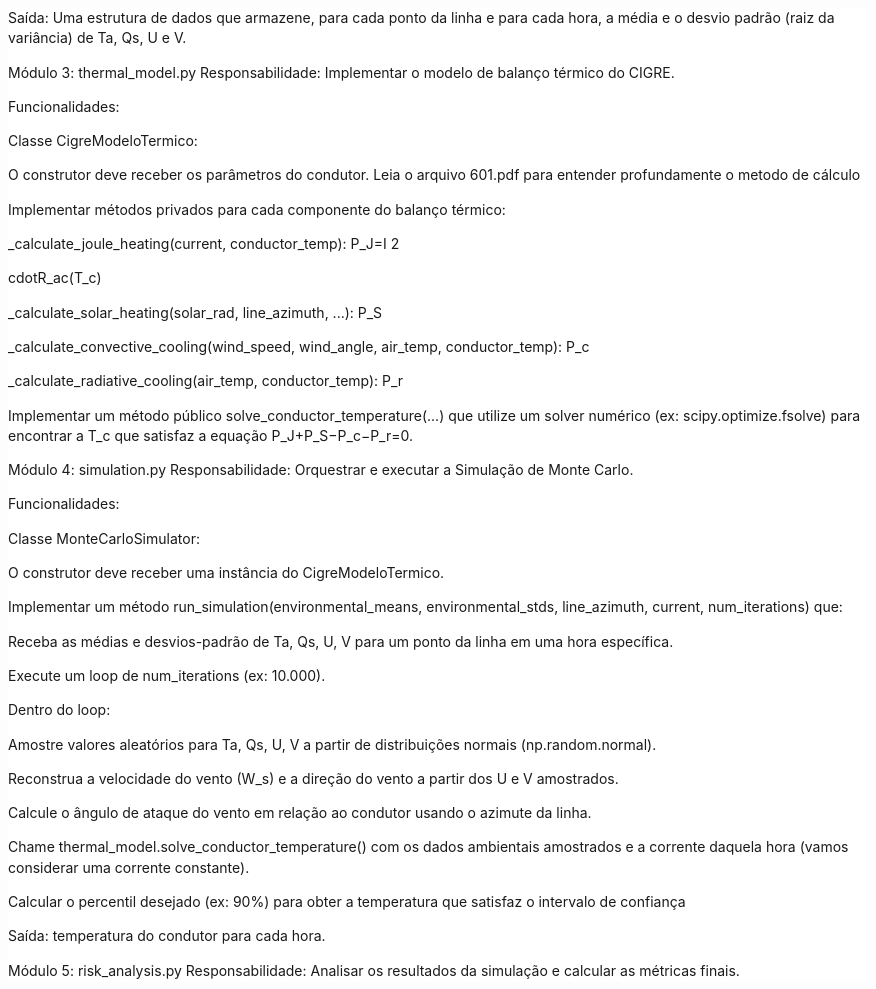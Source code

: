 Saída: Uma estrutura de dados que armazene, para cada ponto da linha e para cada hora, a média e o desvio padrão (raiz da variância) de Ta, Qs, U e V.

Módulo 3: thermal_model.py
Responsabilidade: Implementar o modelo de balanço térmico do CIGRE.

Funcionalidades:

Classe CigreModeloTermico:

O construtor deve receber os parâmetros do condutor. Leia o arquivo 601.pdf para entender profundamente o metodo de cálculo

Implementar métodos privados para cada componente do balanço térmico:

_calculate_joule_heating(current, conductor_temp): P_J=I 
2
 
cdotR_ac(T_c)

_calculate_solar_heating(solar_rad, line_azimuth, ...): P_S

_calculate_convective_cooling(wind_speed, wind_angle, air_temp, conductor_temp): P_c

_calculate_radiative_cooling(air_temp, conductor_temp): P_r

Implementar um método público solve_conductor_temperature(...) que utilize um solver numérico (ex: scipy.optimize.fsolve) para encontrar a T_c que satisfaz a equação P_J+P_S−P_c−P_r=0.

Módulo 4: simulation.py
Responsabilidade: Orquestrar e executar a Simulação de Monte Carlo.

Funcionalidades:

Classe MonteCarloSimulator:

O construtor deve receber uma instância do CigreModeloTermico.

Implementar um método run_simulation(environmental_means, environmental_stds, line_azimuth, current, num_iterations) que:

Receba as médias e desvios-padrão de Ta, Qs, U, V para um ponto da linha em uma hora específica.

Execute um loop de num_iterations (ex: 10.000).

Dentro do loop:

Amostre valores aleatórios para Ta, Qs, U, V a partir de distribuições normais (np.random.normal).

Reconstrua a velocidade do vento (W_s) e a direção do vento a partir dos U e V amostrados.

Calcule o ângulo de ataque do vento em relação ao condutor usando o azimute da linha.

Chame thermal_model.solve_conductor_temperature() com os dados ambientais amostrados e a corrente daquela hora (vamos considerar uma corrente constante).

Calcular o percentil desejado (ex: 90%) para obter a temperatura que satisfaz o intervalo de confiança

Saída: temperatura do condutor para cada hora.



Módulo 5: risk_analysis.py
Responsabilidade: Analisar os resultados da simulação e calcular as métricas finais.
